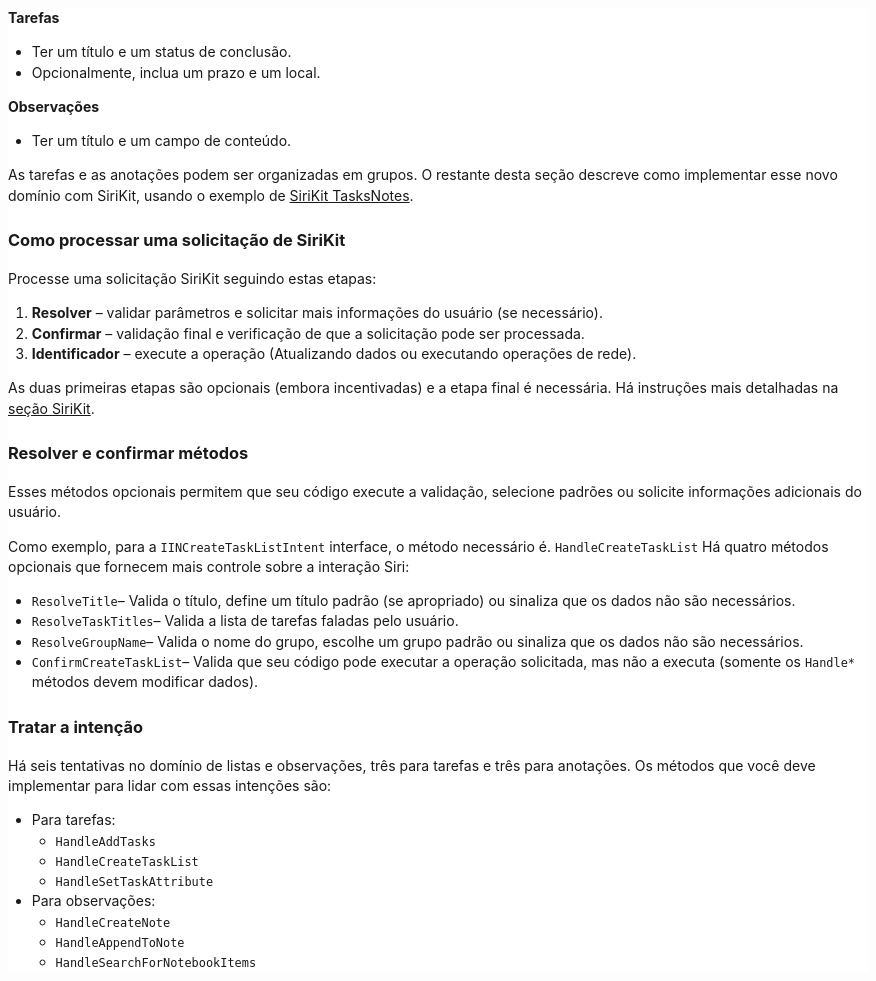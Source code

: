 **Tarefas**

- Ter um título e um status de conclusão.
- Opcionalmente, inclua um prazo e um local.

**Observações**

- Ter um título e um campo de conteúdo.

As tarefas e as anotações podem ser organizadas em grupos. O restante desta seção descreve como implementar esse novo domínio com SiriKit, usando o exemplo de [SiriKit TasksNotes](https://docs.microsoft.com/samples/xamarin/ios-samples/ios11-sirikitsample).

### <a name="how-to-process-a-sirikit-request"></a>Como processar uma solicitação de SiriKit

Processe uma solicitação SiriKit seguindo estas etapas:

1. **Resolver** – validar parâmetros e solicitar mais informações do usuário (se necessário).
2. **Confirmar** – validação final e verificação de que a solicitação pode ser processada.
3. **Identificador** – execute a operação (Atualizando dados ou executando operações de rede).

As duas primeiras etapas são opcionais (embora incentivadas) e a etapa final é necessária.
Há instruções mais detalhadas na [seção SiriKit](~/ios/platform/sirikit/index.md).

### <a name="resolve-and-confirm-methods"></a>Resolver e confirmar métodos

Esses métodos opcionais permitem que seu código execute a validação, selecione padrões ou solicite informações adicionais do usuário.

Como exemplo, para a `IINCreateTaskListIntent` interface, o método necessário é. `HandleCreateTaskList` Há quatro métodos opcionais que fornecem mais controle sobre a interação Siri:

- `ResolveTitle`– Valida o título, define um título padrão (se apropriado) ou sinaliza que os dados não são necessários.
- `ResolveTaskTitles`– Valida a lista de tarefas faladas pelo usuário.
- `ResolveGroupName`– Valida o nome do grupo, escolhe um grupo padrão ou sinaliza que os dados não são necessários.
- `ConfirmCreateTaskList`– Valida que seu código pode executar a operação solicitada, mas não a executa (somente os `Handle*` métodos devem modificar dados).

### <a name="handle-the-intent"></a>Tratar a intenção

Há seis tentativas no domínio de listas e observações, três para tarefas e três para anotações.
Os métodos que você deve implementar para lidar com essas intenções são:

- Para tarefas:
  - `HandleAddTasks`
  - `HandleCreateTaskList`
  - `HandleSetTaskAttribute`
- Para observações:
  - `HandleCreateNote`
  - `HandleAppendToNote`
  - `HandleSearchForNotebookItems`
